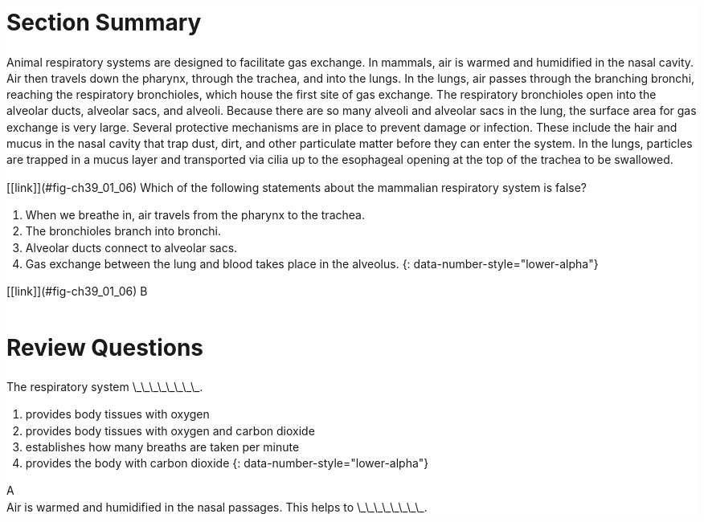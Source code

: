 # Section Summary

Animal respiratory systems are designed to facilitate gas exchange. In mammals, air is warmed and humidified in the nasal cavity. Air then travels down the pharynx, through the trachea, and into the lungs. In the lungs, air passes through the branching bronchi, reaching the respiratory bronchioles, which house the first site of gas exchange. The respiratory bronchioles open into the alveolar ducts, alveolar sacs, and alveoli. Because there are so many alveoli and alveolar sacs in the lung, the surface area for gas exchange is very large. Several protective mechanisms are in place to prevent damage or infection. These include the hair and mucus in the nasal cavity that trap dust, dirt, and other particulate matter before they can enter the system. In the lungs, particles are trapped in a mucus layer and transported via cilia up to the esophageal opening at the top of the trachea to be swallowed.

<section data-depth="1" class="art-exercise">
<div data-type="exercise" class="exercise">
<div data-type="problem" class="problem" markdown="1">
[[link]](#fig-ch39_01_06) Which of the following statements about the mammalian respiratory system is false?

1.  When we breathe in, air travels from the pharynx to the trachea.
2.  The bronchioles branch into bronchi.
3.  Alveolar ducts connect to alveolar sacs.
4.  Gas exchange between the lung and blood takes place in the alveolus.
{: data-number-style="lower-alpha"}

</div>
<div data-type="solution" class="solution" markdown="1">
[[link]](#fig-ch39_01_06) B

</div>
</div>
</section>

# Review Questions

<div data-type="exercise" class="exercise">
<div data-type="problem" class="problem" markdown="1">
The respiratory system \_\_\_\_\_\_\_\_.

1.  provides body tissues with oxygen
2.  provides body tissues with oxygen and carbon dioxide
3.  establishes how many breaths are taken per minute
4.  provides the body with carbon dioxide
{: data-number-style="lower-alpha"}

</div>
<div data-type="solution" class="solution" markdown="1">
A

</div>
</div>

<div data-type="exercise" class="exercise">
<div data-type="problem" class="problem" markdown="1">
Air is warmed and humidified in the nasal passages. This helps to \_\_\_\_\_\_\_\_.
